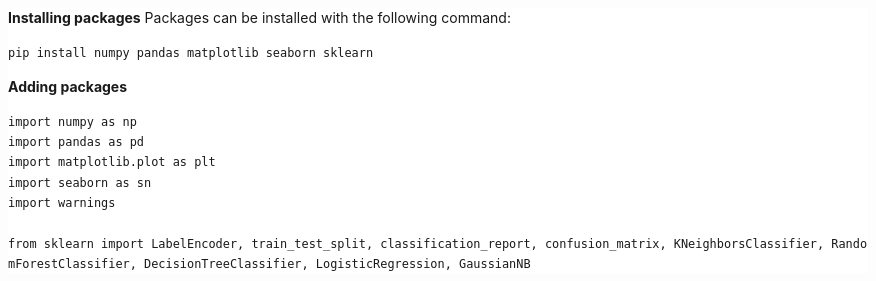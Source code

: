 **Installing packages**
Packages can be installed with the following command:

```
pip install numpy pandas matplotlib seaborn sklearn
```

**Adding packages**

```
import numpy as np
import pandas as pd
import matplotlib.plot as plt
import seaborn as sn
import warnings

from sklearn import LabelEncoder, train_test_split, classification_report, confusion_matrix, KNeighborsClassifier, RandomForestClassifier, DecisionTreeClassifier, LogisticRegression, GaussianNB
```
